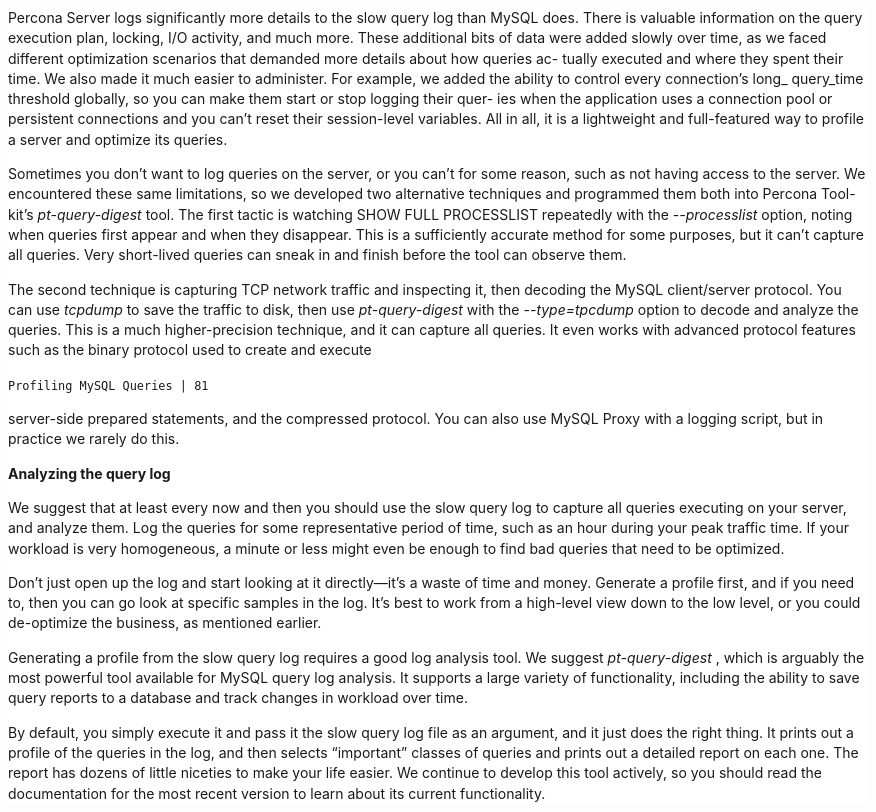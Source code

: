 Percona Server logs significantly more details to the slow query log than MySQL does.
There is valuable information on the query execution plan, locking, I/O activity, and
much more. These additional bits of data were added slowly over time, as we faced
different optimization scenarios that demanded more details about how queries ac-
tually executed and where they spent their time. We also made it much easier to
administer. For example, we added the ability to control every connection’s long_
query_time threshold globally, so you can make them start or stop logging their quer-
ies when the application uses a connection pool or persistent connections and you can’t
reset their session-level variables. All in all, it is a lightweight and full-featured way to
profile a server and optimize its queries.

Sometimes you don’t want to log queries on the server, or you can’t for some reason,
such as not having access to the server. We encountered these same limitations, so we
developed two alternative techniques and programmed them both into Percona Tool-
kit’s _pt-query-digest_ tool. The first tactic is watching SHOW FULL PROCESSLIST repeatedly
with the _--processlist_ option, noting when queries first appear and when they disappear.
This is a sufficiently accurate method for some purposes, but it can’t capture all queries.
Very short-lived queries can sneak in and finish before the tool can observe them.

The second technique is capturing TCP network traffic and inspecting it, then decoding
the MySQL client/server protocol. You can use _tcpdump_ to save the traffic to disk, then
use _pt-query-digest_ with the _--type=tpcdump_ option to decode and analyze the queries.
This is a much higher-precision technique, and it can capture all queries. It even works
with advanced protocol features such as the binary protocol used to create and execute

```
Profiling MySQL Queries | 81
```

server-side prepared statements, and the compressed protocol. You can also use
MySQL Proxy with a logging script, but in practice we rarely do this.

**Analyzing the query log**

We suggest that at least every now and then you should use the slow query log to
capture all queries executing on your server, and analyze them. Log the queries for some
representative period of time, such as an hour during your peak traffic time. If your
workload is very homogeneous, a minute or less might even be enough to find bad
queries that need to be optimized.

Don’t just open up the log and start looking at it directly—it’s a waste of time and
money. Generate a profile first, and if you need to, then you can go look at specific
samples in the log. It’s best to work from a high-level view down to the low level, or
you could de-optimize the business, as mentioned earlier.

Generating a profile from the slow query log requires a good log analysis tool. We
suggest _pt-query-digest_ , which is arguably the most powerful tool available for MySQL
query log analysis. It supports a large variety of functionality, including the ability to
save query reports to a database and track changes in workload over time.

By default, you simply execute it and pass it the slow query log file as an argument, and
it just does the right thing. It prints out a profile of the queries in the log, and then
selects “important” classes of queries and prints out a detailed report on each one. The
report has dozens of little niceties to make your life easier. We continue to develop this
tool actively, so you should read the documentation for the most recent version to learn
about its current functionality.
